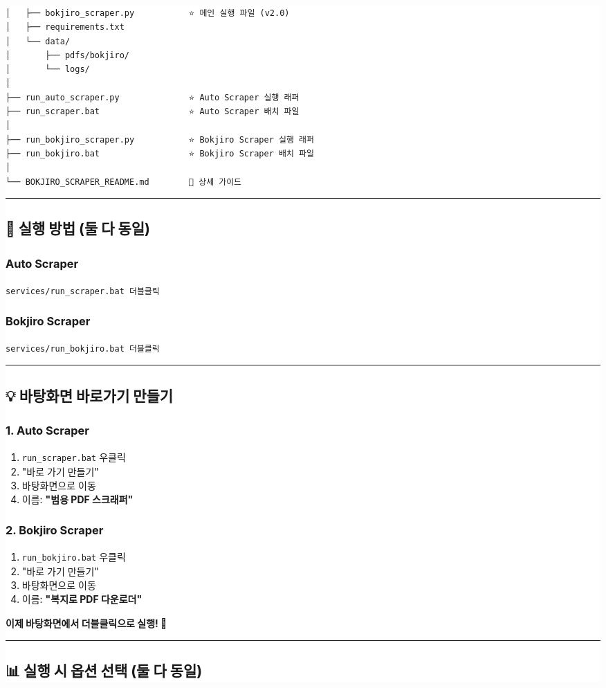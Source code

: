 ```
│   ├── bokjiro_scraper.py           ⭐ 메인 실행 파일 (v2.0)
│   ├── requirements.txt
│   └── data/
│       ├── pdfs/bokjiro/
│       └── logs/
│
├── run_auto_scraper.py              ⭐ Auto Scraper 실행 래퍼
├── run_scraper.bat                  ⭐ Auto Scraper 배치 파일
│
├── run_bokjiro_scraper.py           ⭐ Bokjiro Scraper 실행 래퍼
├── run_bokjiro.bat                  ⭐ Bokjiro Scraper 배치 파일
│
└── BOKJIRO_SCRAPER_README.md        📄 상세 가이드
```

---

## 🚀 실행 방법 (둘 다 동일)

### Auto Scraper
```
services/run_scraper.bat 더블클릭
```

### Bokjiro Scraper
```
services/run_bokjiro.bat 더블클릭
```

---

## 💡 바탕화면 바로가기 만들기

### 1. Auto Scraper
1. `run_scraper.bat` 우클릭
2. "바로 가기 만들기"
3. 바탕화면으로 이동
4. 이름: **"범용 PDF 스크래퍼"**

### 2. Bokjiro Scraper
1. `run_bokjiro.bat` 우클릭
2. "바로 가기 만들기"
3. 바탕화면으로 이동
4. 이름: **"복지로 PDF 다운로더"**

**이제 바탕화면에서 더블클릭으로 실행! 🎉**

---

## 📊 실행 시 옵션 선택 (둘 다 동일)
